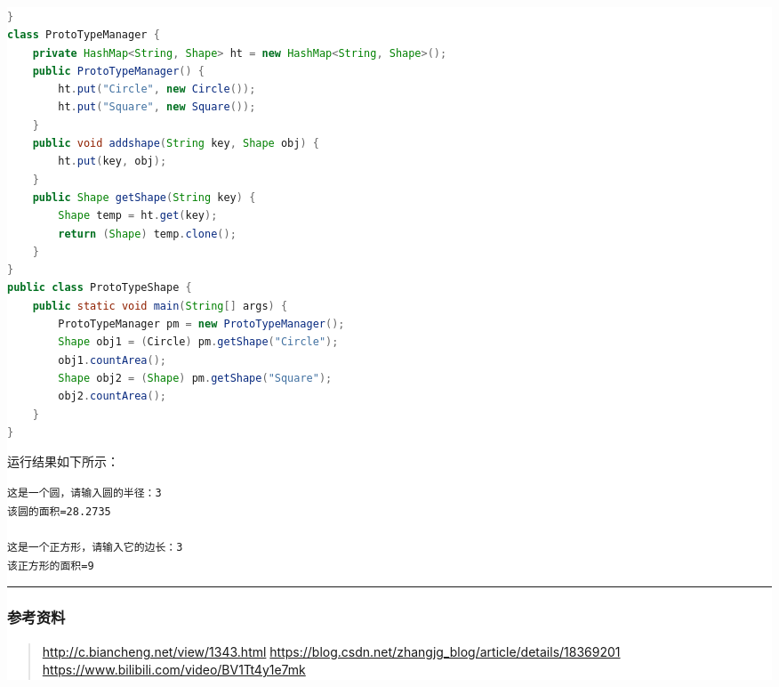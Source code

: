 ``` java
}
class ProtoTypeManager {
    private HashMap<String, Shape> ht = new HashMap<String, Shape>();
    public ProtoTypeManager() {
        ht.put("Circle", new Circle());
        ht.put("Square", new Square());
    }
    public void addshape(String key, Shape obj) {
        ht.put(key, obj);
    }
    public Shape getShape(String key) {
        Shape temp = ht.get(key);
        return (Shape) temp.clone();
    }
}
public class ProtoTypeShape {
    public static void main(String[] args) {
        ProtoTypeManager pm = new ProtoTypeManager();
        Shape obj1 = (Circle) pm.getShape("Circle");
        obj1.countArea();
        Shape obj2 = (Shape) pm.getShape("Square");
        obj2.countArea();
    }
}
```

运行结果如下所示：

```
这是一个圆，请输入圆的半径：3
该圆的面积=28.2735

这是一个正方形，请输入它的边长：3
该正方形的面积=9
```

***

### 参考资料

 > <http://c.biancheng.net/view/1343.html>
 > <https://blog.csdn.net/zhangjg_blog/article/details/18369201>
 > <https://www.bilibili.com/video/BV1Tt4y1e7mk>
